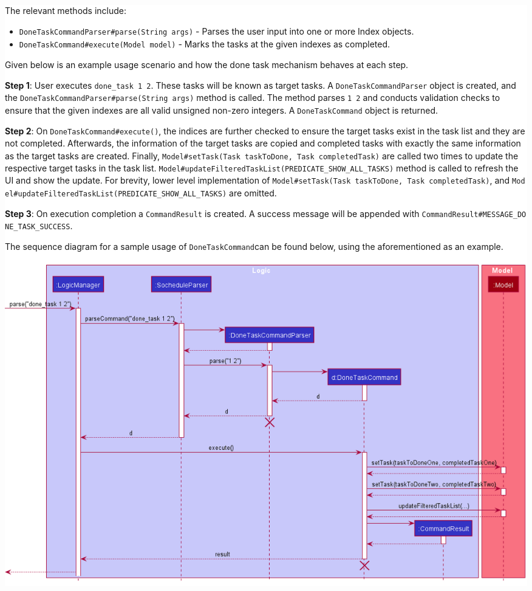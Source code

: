 The relevant methods include:
* `DoneTaskCommandParser#parse(String args)` - Parses the user input into one or more Index objects.
* `DoneTaskCommand#execute(Model model)` - Marks the tasks at the given indexes as completed.

Given below is an example usage scenario and how the done task mechanism behaves at each step.

**Step 1**: User executes `done_task 1 2`.
These tasks will be known as target tasks.
A `DoneTaskCommandParser` object is created, and the `DoneTaskCommandParser#parse(String args)` method is called.
The method parses `1 2` and conducts validation checks to ensure that the given indexes are all valid unsigned non-zero integers.
A `DoneTaskCommand` object is returned.

**Step 2**: On `DoneTaskCommand#execute()`, 
the indices are further checked to ensure the target tasks exist in the task list and they are not completed.
Afterwards, the information of the target tasks are copied and completed tasks with exactly the same information as the target tasks are created.
Finally, `Model#setTask(Task taskToDone, Task completedTask)` are called two times to update the respective target tasks in the task list.
`Model#updateFilteredTaskList(PREDICATE_SHOW_ALL_TASKS)` method is called to refresh the UI and show the update.
For brevity, lower level implementation of `Model#setTask(Task taskToDone, Task completedTask)`, 
and `Model#updateFilteredTaskList(PREDICATE_SHOW_ALL_TASKS)` are omitted.

**Step 3**: On execution completion a `CommandResult` is created.
A success message will be appended with `CommandResult#MESSAGE_DONE_TASK_SUCCESS`.

The sequence diagram for a sample usage of `DoneTaskCommand`can be found below, using the aforementioned as an example.

![Sequence Diagram of DoneTask Command](images/DoneTaskCommandSequenceDiagram.png)
